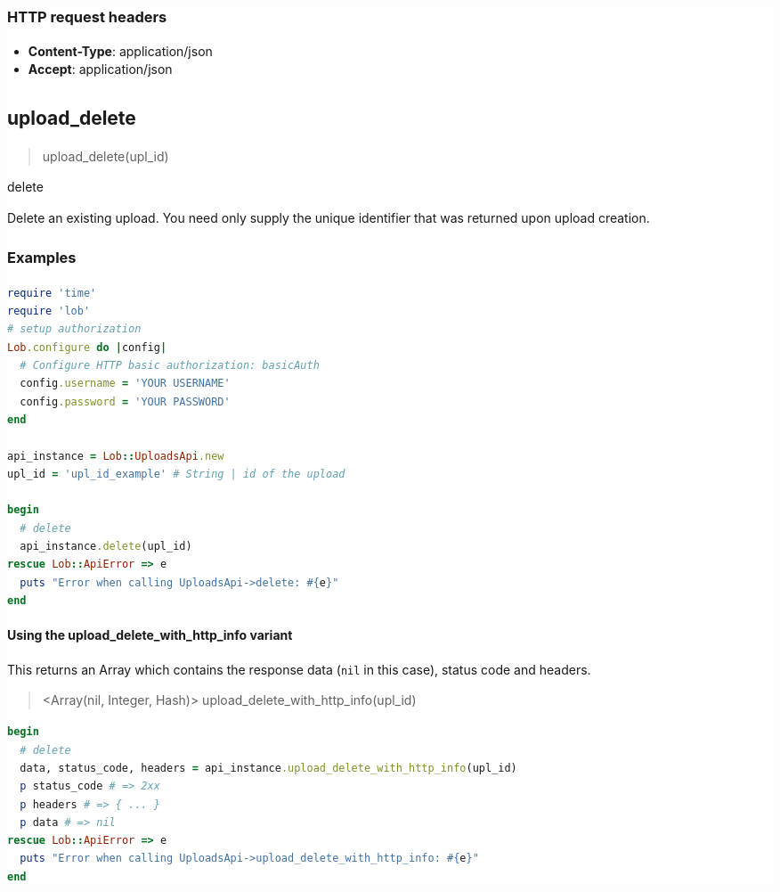 ### HTTP request headers

- **Content-Type**: application/json
- **Accept**: application/json


## upload_delete

> upload_delete(upl_id)

delete

Delete an existing upload. You need only supply the unique identifier that was returned upon upload creation.

### Examples

```ruby
require 'time'
require 'lob'
# setup authorization
Lob.configure do |config|
  # Configure HTTP basic authorization: basicAuth
  config.username = 'YOUR USERNAME'
  config.password = 'YOUR PASSWORD'
end

api_instance = Lob::UploadsApi.new
upl_id = 'upl_id_example' # String | id of the upload

begin
  # delete
  api_instance.delete(upl_id)
rescue Lob::ApiError => e
  puts "Error when calling UploadsApi->delete: #{e}"
end
```

#### Using the upload_delete_with_http_info variant

This returns an Array which contains the response data (`nil` in this case), status code and headers.

> <Array(nil, Integer, Hash)> upload_delete_with_http_info(upl_id)

```ruby
begin
  # delete
  data, status_code, headers = api_instance.upload_delete_with_http_info(upl_id)
  p status_code # => 2xx
  p headers # => { ... }
  p data # => nil
rescue Lob::ApiError => e
  puts "Error when calling UploadsApi->upload_delete_with_http_info: #{e}"
end
```
